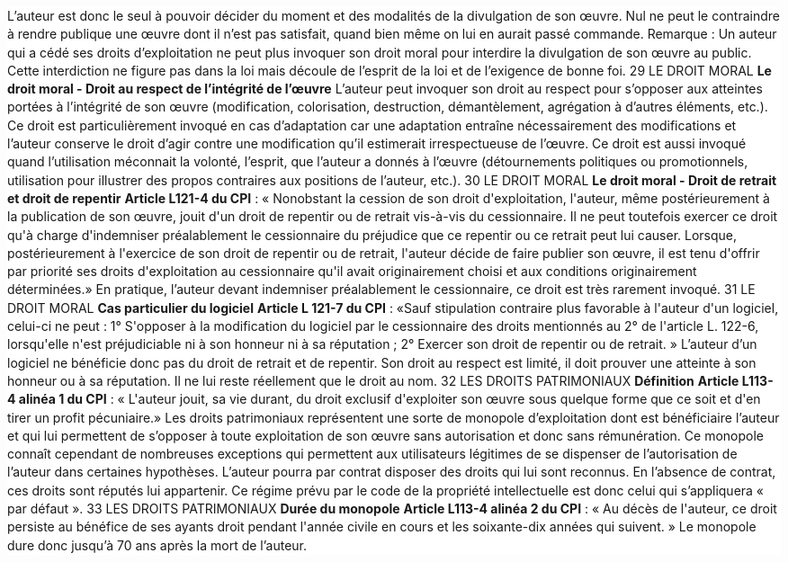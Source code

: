 L’auteur est donc le seul à pouvoir décider du moment et des modalités de la divulgation de son œuvre. Nul ne peut le contraindre à rendre publique une œuvre dont il n’est pas satisfait, quand bien même on lui en aurait passé commande.
Remarque : Un auteur qui a cédé ses droits d’exploitation ne peut plus invoquer son droit moral pour interdire la divulgation de son œuvre au public. Cette interdiction ne figure pas dans la loi mais découle de l’esprit de la loi et de l’exigence de bonne foi.
29
LE DROIT MORAL
**Le droit moral - Droit au respect de l’intégrité de l’œuvre**
L’auteur peut invoquer son droit au respect pour s’opposer aux atteintes portées à l’intégrité de son œuvre (modification, colorisation, destruction, démantèlement, agrégation à d’autres éléments, etc.).
Ce droit est particulièrement invoqué en cas d’adaptation car une adaptation entraîne nécessairement des modifications et l’auteur conserve le droit d’agir contre une modification qu’il estimerait irrespectueuse de l’œuvre.
Ce droit est aussi invoqué quand l’utilisation méconnait la volonté, l’esprit, que l’auteur a donnés à l’œuvre (détournements politiques ou promotionnels, utilisation pour illustrer des propos contraires aux positions de l’auteur, etc.).
30
LE DROIT MORAL
**Le droit moral - Droit de retrait et droit de repentir**
**Article L121-4 du CPI** : « Nonobstant la cession de son droit d'exploitation, l'auteur, même postérieurement à la publication de son œuvre, jouit d'un droit de repentir ou de retrait vis-à-vis du cessionnaire. Il ne peut toutefois exercer ce droit qu'à charge d'indemniser préalablement le cessionnaire du préjudice que ce repentir ou ce retrait peut lui causer. Lorsque, postérieurement à l'exercice de son droit de repentir ou de retrait, l'auteur décide de faire publier son œuvre, il est tenu d'offrir par priorité ses droits d'exploitation au cessionnaire qu'il avait originairement choisi et aux conditions originairement déterminées.»
En pratique, l’auteur devant indemniser préalablement le cessionnaire, ce droit est très rarement invoqué.
31
LE DROIT MORAL
**Cas particulier du logiciel**
**Article L 121-7 du CPI** : «Sauf stipulation contraire plus favorable à l'auteur d'un logiciel, celui-ci ne peut :
1° S'opposer à la modification du logiciel par le cessionnaire des droits mentionnés au 2° de l'article L. 122-6,
lorsqu'elle n'est préjudiciable ni à son honneur ni à sa réputation ;
2° Exercer son droit de repentir ou de retrait. »
L’auteur d’un logiciel ne bénéficie donc pas du droit de retrait et de repentir.
Son droit au respect est limité, il doit prouver une atteinte à son honneur ou à sa réputation.
Il ne lui reste réellement que le droit au nom.
32
LES DROITS PATRIMONIAUX
**Définition**
**Article L113-4 alinéa 1 du CPI** : « L'auteur jouit, sa vie durant, du droit exclusif d'exploiter son œuvre sous quelque forme que ce soit et d'en tirer un profit pécuniaire.»
Les droits patrimoniaux représentent une sorte de monopole d’exploitation dont est
bénéficiaire l’auteur et qui lui permettent de s’opposer à toute exploitation de son œuvre sans autorisation et donc sans rémunération.
Ce monopole connaît cependant de nombreuses exceptions qui permettent aux utilisateurs légitimes de se dispenser de l’autorisation de l’auteur dans certaines hypothèses.
L’auteur pourra par contrat disposer des droits qui lui sont reconnus. En l’absence de contrat, ces droits sont réputés lui appartenir. Ce régime prévu par le code de la propriété intellectuelle est donc celui qui s’appliquera « par défaut ».
33
LES DROITS PATRIMONIAUX
**Durée du monopole**
**Article L113-4 alinéa 2 du CPI** : « Au décès de l'auteur, ce droit persiste au bénéfice de ses ayants droit pendant l'année civile en cours et les soixante-dix années qui suivent. »
Le monopole dure donc jusqu’à 70 ans après la mort de l’auteur.